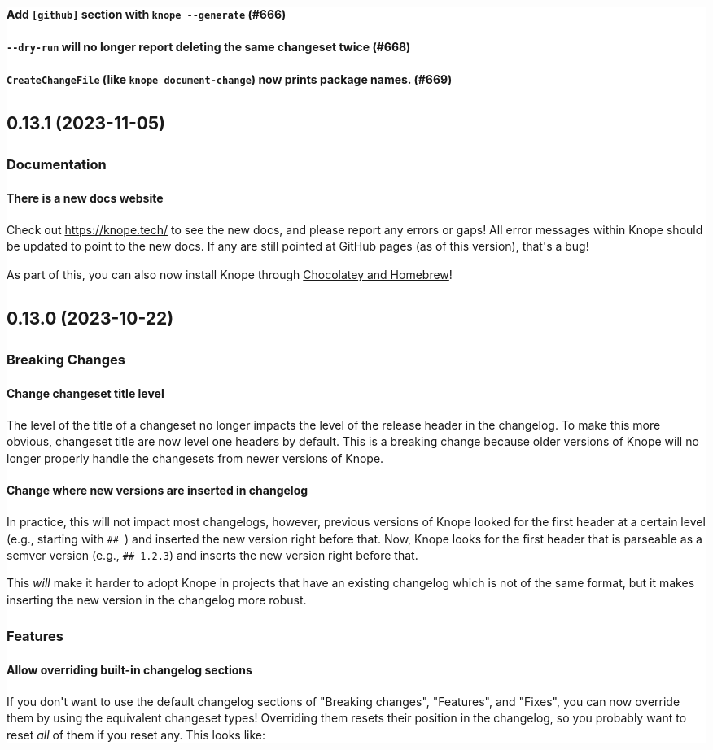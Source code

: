 #### Add `[github]` section with `knope --generate` (#666)

#### `--dry-run` will no longer report deleting the same changeset twice (#668)

#### `CreateChangeFile` (like `knope document-change`) now prints package names. (#669)

## 0.13.1 (2023-11-05)

### Documentation

#### There is a new docs website

Check out <https://knope.tech/> to see the new docs, and please report any errors or gaps!
All error messages within Knope should be updated to point to the new docs.
If any are still pointed at GitHub pages (as of this version), that's a bug!

As part of this, you can also now install Knope through [Chocolatey and Homebrew](https://knope.tech/installation)!

## 0.13.0 (2023-10-22)

### Breaking Changes

#### Change changeset title level

The level of the title of a changeset no longer impacts the level of the release header in the changelog. To make this more obvious, changeset title are now level one headers by default. This is a breaking change because older versions of Knope will no longer properly handle the changesets from newer versions of Knope.

#### Change where new versions are inserted in changelog

In practice, this will not impact most changelogs, however, previous versions of Knope looked for the first header at a certain level (e.g., starting with `## `) and inserted the new version right before that. Now, Knope looks for the first header that is parseable as a semver version (e.g., `## 1.2.3`) and inserts the new version right before that.

This _will_ make it harder to adopt Knope in projects that have an existing changelog which is not of the same format,
but it makes inserting the new version in the changelog more robust.

### Features

#### Allow overriding built-in changelog sections

If you don't want to use the default changelog sections of "Breaking changes", "Features",
and "Fixes", you can now override them by using the equivalent changeset types!
Overriding them resets their position in the changelog, so you probably want to reset _all_ of them if you reset any.
This looks like:


[the `Command` step]: https://knope.tech/reference/config-file/steps/command/
[`CreatePullRequest` step]: https://knope.tech/reference/config-file/steps/create-pull-request/
[Knope's prepare-release workflow]: https://github.com/knope-dev/knope/blob/e7292fa746fe1d81b84e5848815c02a0d8fc6f95/.github/workflows/prepare_release.yml
[knope's release workflow]: https://github.com/knope-dev/knope/blob/e7292fa746fe1d81b84e5848815c02a0d8fc6f95/.github/workflows/release.yml